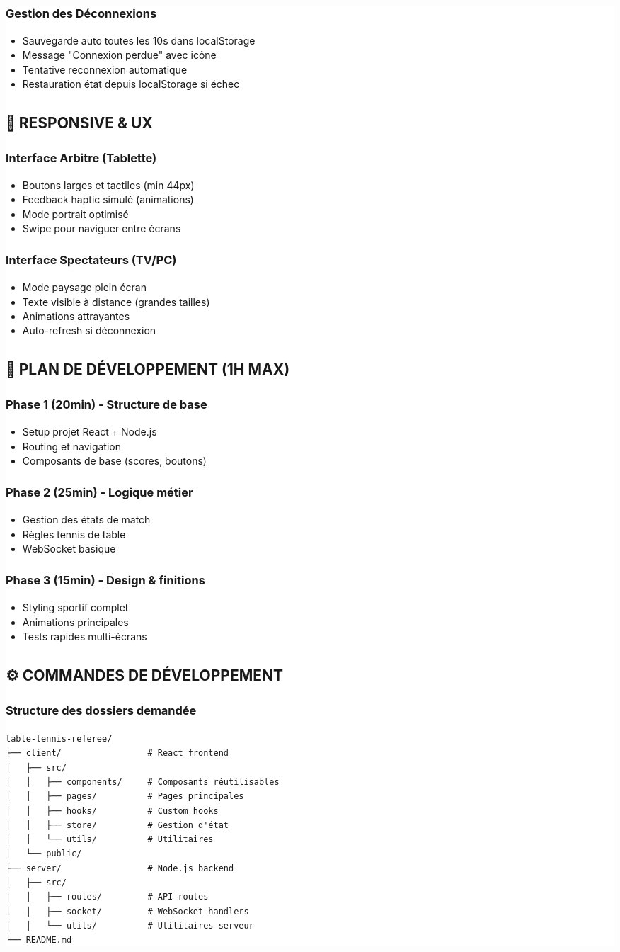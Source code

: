 ### **Gestion des Déconnexions**
- Sauvegarde auto toutes les 10s dans localStorage
- Message "Connexion perdue" avec icône
- Tentative reconnexion automatique
- Restauration état depuis localStorage si échec

## 📱 RESPONSIVE & UX

### **Interface Arbitre (Tablette)**
- Boutons larges et tactiles (min 44px)
- Feedback haptic simulé (animations)
- Mode portrait optimisé
- Swipe pour naviguer entre écrans

### **Interface Spectateurs (TV/PC)**
- Mode paysage plein écran
- Texte visible à distance (grandes tailles)
- Animations attrayantes
- Auto-refresh si déconnexion

## 🚀 PLAN DE DÉVELOPPEMENT (1H MAX)

### **Phase 1 (20min) - Structure de base**
- Setup projet React + Node.js
- Routing et navigation
- Composants de base (scores, boutons)

### **Phase 2 (25min) - Logique métier**
- Gestion des états de match
- Règles tennis de table
- WebSocket basique

### **Phase 3 (15min) - Design & finitions**
- Styling sportif complet
- Animations principales
- Tests rapides multi-écrans

## ⚙️ COMMANDES DE DÉVELOPPEMENT

### **Structure des dossiers demandée**
```
table-tennis-referee/
├── client/                 # React frontend
│   ├── src/
│   │   ├── components/     # Composants réutilisables
│   │   ├── pages/          # Pages principales
│   │   ├── hooks/          # Custom hooks
│   │   ├── store/          # Gestion d'état
│   │   └── utils/          # Utilitaires
│   └── public/
├── server/                 # Node.js backend
│   ├── src/
│   │   ├── routes/         # API routes
│   │   ├── socket/         # WebSocket handlers
│   │   └── utils/          # Utilitaires serveur
└── README.md
```
